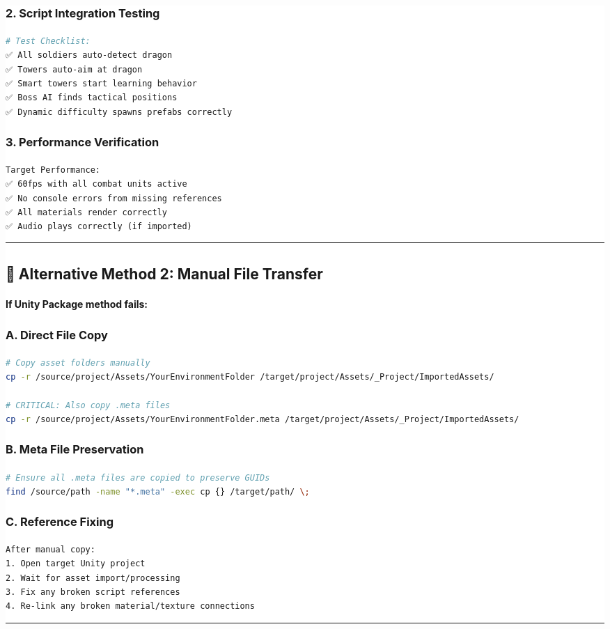 ### **2. Script Integration Testing**
```bash
# Test Checklist:
✅ All soldiers auto-detect dragon
✅ Towers auto-aim at dragon
✅ Smart towers start learning behavior
✅ Boss AI finds tactical positions
✅ Dynamic difficulty spawns prefabs correctly
```

### **3. Performance Verification**
```
Target Performance:
✅ 60fps with all combat units active
✅ No console errors from missing references
✅ All materials render correctly
✅ Audio plays correctly (if imported)
```

---

## 🚨 **Alternative Method 2: Manual File Transfer**

**If Unity Package method fails:**

### **A. Direct File Copy**
```bash
# Copy asset folders manually
cp -r /source/project/Assets/YourEnvironmentFolder /target/project/Assets/_Project/ImportedAssets/

# CRITICAL: Also copy .meta files
cp -r /source/project/Assets/YourEnvironmentFolder.meta /target/project/Assets/_Project/ImportedAssets/
```

### **B. Meta File Preservation**
```bash
# Ensure all .meta files are copied to preserve GUIDs
find /source/path -name "*.meta" -exec cp {} /target/path/ \;
```

### **C. Reference Fixing**
```
After manual copy:
1. Open target Unity project
2. Wait for asset import/processing
3. Fix any broken script references
4. Re-link any broken material/texture connections
```

---
